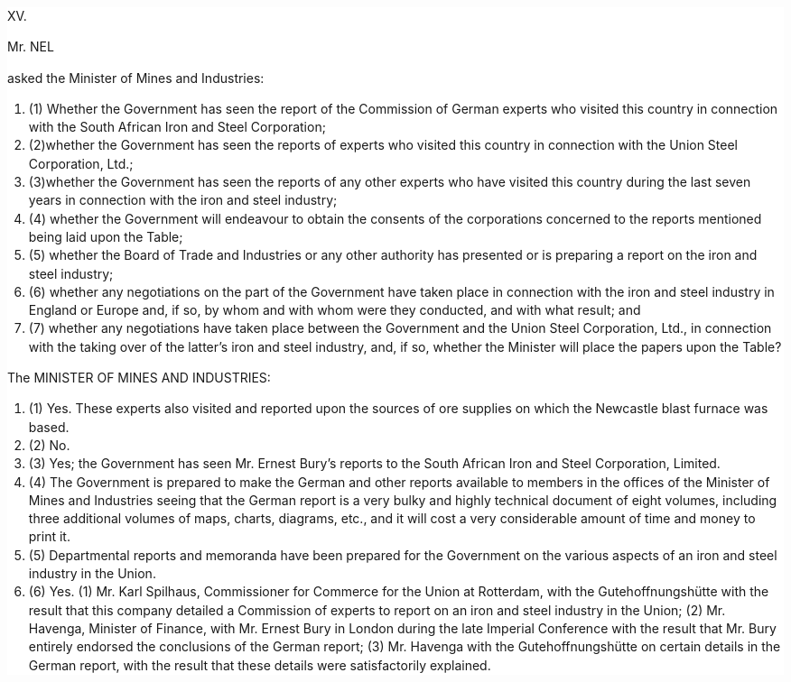 <num>XV.</num>

<from>Mr. NEL</from>

<p>asked the Minister of Mines and Industries:</p>

<ol>

<li>(1) Whether the Government has seen the report of the Commission of German experts who visited this country in connection with the South African Iron and Steel Corporation;</li>

<li>(2)whether the Government has seen the reports of experts who visited this country in connection with the Union Steel Corporation, Ltd.;</li>

<li>(3)whether the Government has seen the reports of any other experts who have visited this country during the last seven years in connection with the iron and steel industry;</li>

<li><span class="col_477-478" refersTo="page_0308"/>(4) whether the Government will endeavour to obtain the consents of the corporations concerned to the reports mentioned being laid upon the Table;</li>

<li>(5) whether the Board of Trade and Industries or any other authority has presented or is preparing a report on the iron and steel industry;</li>

<li>(6) whether any negotiations on the part of the Government have taken place in connection with the iron and steel industry in England or Europe and, if so, by whom and with whom were they conducted, and with what result; and</li>

<li>(7) whether any negotiations have taken place between the Government and the Union Steel Corporation, Ltd., in connection with the taking over of the latter&#x2019;s iron and steel industry, and, if so, whether the Minister will place the papers upon the Table?</li></ol>

</question>

<answer by="#minister_of_mines_and_industries" to="#nel">

<from>The MINISTER OF MINES AND INDUSTRIES:</from>

<ol>

<li>(1) Yes. These experts also visited and reported upon the sources of ore supplies on which the Newcastle blast furnace was based.</li>

<li>(2) No.</li>

<li>(3) Yes; the Government has seen Mr. Ernest Bury&#x2019;s reports to the South African Iron and Steel Corporation, Limited.</li>

<li>(4) The Government is prepared to make the German and other reports available to members in the offices of the Minister of Mines and Industries seeing that the German report is a very bulky and highly technical document of eight volumes, including three additional volumes of maps, charts, diagrams, etc., and it will cost a very considerable amount of time and money to print it.</li>

<li>(5) Departmental reports and memoranda have been prepared for the Government on the various aspects of an iron and steel industry in the Union.</li>

<li>(6) Yes. (1) Mr. Karl Spilhaus, Commissioner for Commerce for the Union at Rotterdam, with the Gutehoffnungshütte with the result that this company detailed a Commission of experts to report on an iron and steel industry in the Union; (2) Mr. Havenga, Minister of Finance, with Mr. Ernest Bury in London during the late Imperial Conference with the result that Mr. Bury entirely endorsed the conclusions of the German report; (3) Mr. Havenga with the Gutehoffnungshütte on certain details in the German report, with the result that these details were satisfactorily explained.</li>
